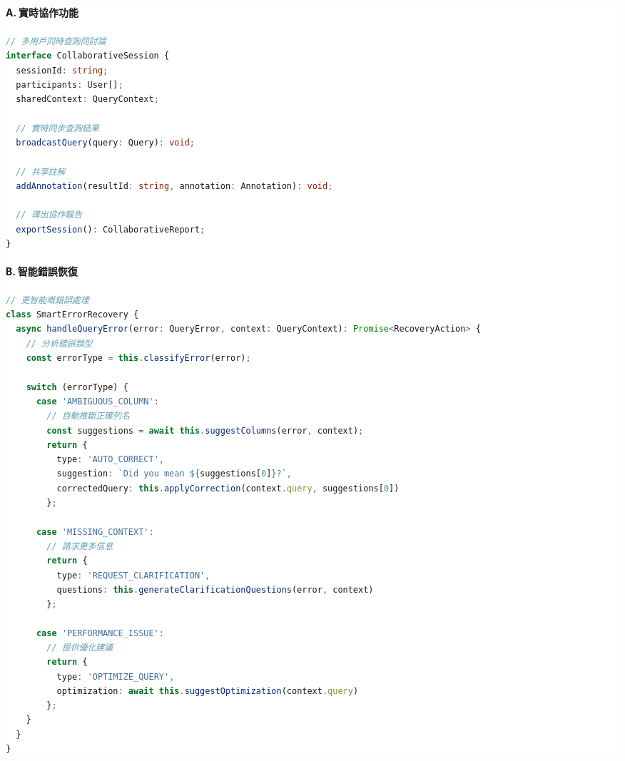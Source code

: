 #### A. 實時協作功能
```typescript
// 多用戶同時查詢同討論
interface CollaborativeSession {
  sessionId: string;
  participants: User[];
  sharedContext: QueryContext;
  
  // 實時同步查詢結果
  broadcastQuery(query: Query): void;
  
  // 共享註解
  addAnnotation(resultId: string, annotation: Annotation): void;
  
  // 導出協作報告
  exportSession(): CollaborativeReport;
}
```

#### B. 智能錯誤恢復
```typescript
// 更智能嘅錯誤處理
class SmartErrorRecovery {
  async handleQueryError(error: QueryError, context: QueryContext): Promise<RecoveryAction> {
    // 分析錯誤類型
    const errorType = this.classifyError(error);
    
    switch (errorType) {
      case 'AMBIGUOUS_COLUMN':
        // 自動推斷正確列名
        const suggestions = await this.suggestColumns(error, context);
        return {
          type: 'AUTO_CORRECT',
          suggestion: `Did you mean ${suggestions[0]}?`,
          correctedQuery: this.applyCorrection(context.query, suggestions[0])
        };
        
      case 'MISSING_CONTEXT':
        // 請求更多信息
        return {
          type: 'REQUEST_CLARIFICATION',
          questions: this.generateClarificationQuestions(error, context)
        };
        
      case 'PERFORMANCE_ISSUE':
        // 提供優化建議
        return {
          type: 'OPTIMIZE_QUERY',
          optimization: await this.suggestOptimization(context.query)
        };
    }
  }
}
```
